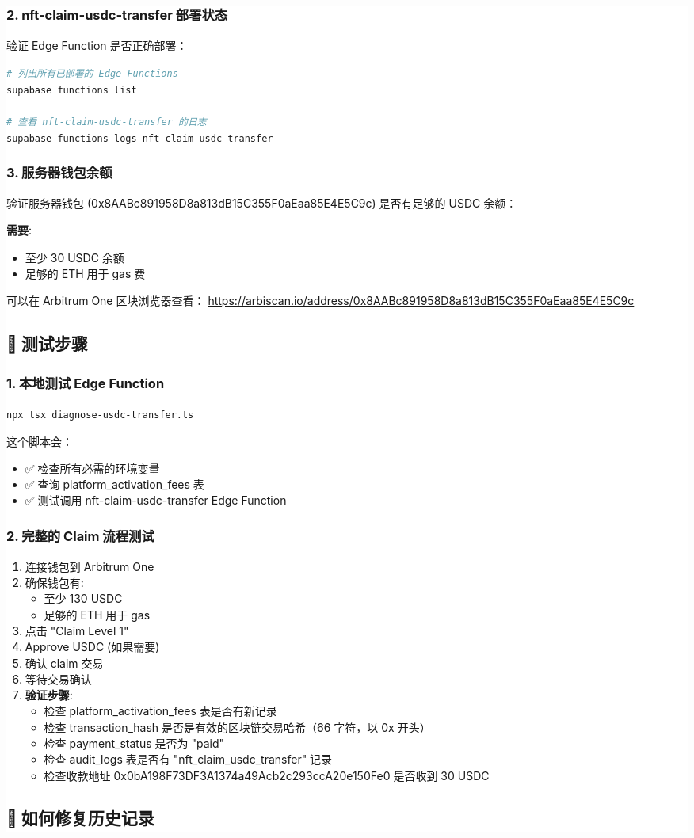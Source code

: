 ### 2. nft-claim-usdc-transfer 部署状态

验证 Edge Function 是否正确部署：

```bash
# 列出所有已部署的 Edge Functions
supabase functions list

# 查看 nft-claim-usdc-transfer 的日志
supabase functions logs nft-claim-usdc-transfer
```

### 3. 服务器钱包余额

验证服务器钱包 (0x8AABc891958D8a813dB15C355F0aEaa85E4E5C9c) 是否有足够的 USDC 余额：

**需要**:
- 至少 30 USDC 余额
- 足够的 ETH 用于 gas 费

可以在 Arbitrum One 区块浏览器查看：
https://arbiscan.io/address/0x8AABc891958D8a813dB15C355F0aEaa85E4E5C9c

## 🧪 测试步骤

### 1. 本地测试 Edge Function

```bash
npx tsx diagnose-usdc-transfer.ts
```

这个脚本会：
- ✅ 检查所有必需的环境变量
- ✅ 查询 platform_activation_fees 表
- ✅ 测试调用 nft-claim-usdc-transfer Edge Function

### 2. 完整的 Claim 流程测试

1. 连接钱包到 Arbitrum One
2. 确保钱包有:
   - 至少 130 USDC
   - 足够的 ETH 用于 gas
3. 点击 "Claim Level 1"
4. Approve USDC (如果需要)
5. 确认 claim 交易
6. 等待交易确认
7. **验证步骤**:
   - 检查 platform_activation_fees 表是否有新记录
   - 检查 transaction_hash 是否是有效的区块链交易哈希（66 字符，以 0x 开头）
   - 检查 payment_status 是否为 "paid"
   - 检查 audit_logs 表是否有 "nft_claim_usdc_transfer" 记录
   - 检查收款地址 0x0bA198F73DF3A1374a49Acb2c293ccA20e150Fe0 是否收到 30 USDC

## 🔧 如何修复历史记录
